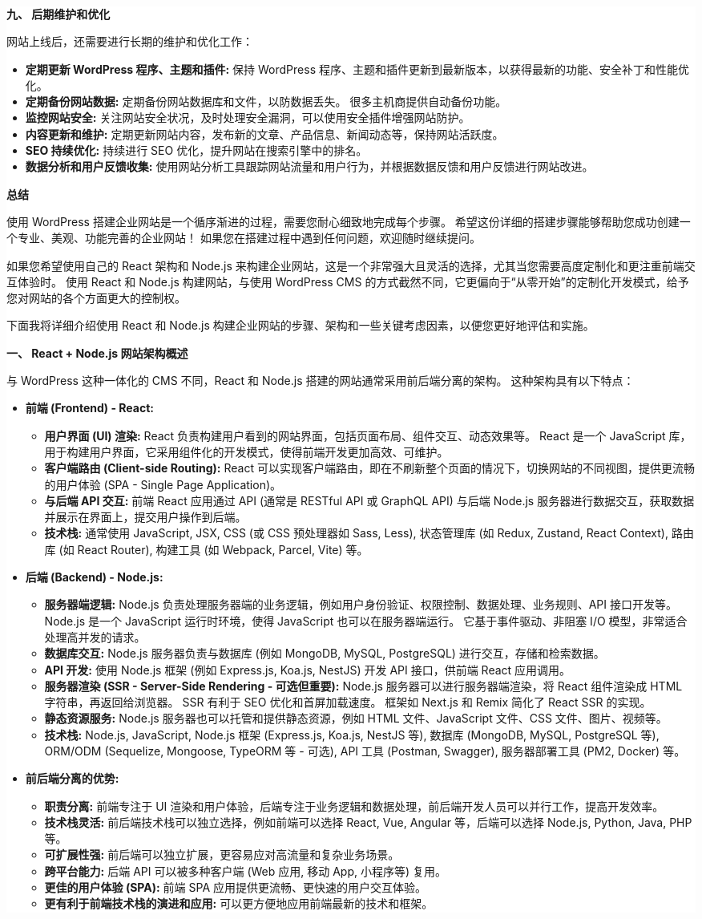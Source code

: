 
**九、 后期维护和优化**

网站上线后，还需要进行长期的维护和优化工作：

- **定期更新 WordPress 程序、主题和插件:** 保持 WordPress 程序、主题和插件更新到最新版本，以获得最新的功能、安全补丁和性能优化。
- **定期备份网站数据:** 定期备份网站数据库和文件，以防数据丢失。 很多主机商提供自动备份功能。
- **监控网站安全:** 关注网站安全状况，及时处理安全漏洞，可以使用安全插件增强网站防护。
- **内容更新和维护:** 定期更新网站内容，发布新的文章、产品信息、新闻动态等，保持网站活跃度。
- **SEO 持续优化:** 持续进行 SEO 优化，提升网站在搜索引擎中的排名。
- **数据分析和用户反馈收集:** 使用网站分析工具跟踪网站流量和用户行为，并根据数据反馈和用户反馈进行网站改进。

**总结**

使用 WordPress 搭建企业网站是一个循序渐进的过程，需要您耐心细致地完成每个步骤。 希望这份详细的搭建步骤能够帮助您成功创建一个专业、美观、功能完善的企业网站！ 如果您在搭建过程中遇到任何问题，欢迎随时继续提问。

如果您希望使用自己的 React 架构和 Node.js 来构建企业网站，这是一个非常强大且灵活的选择，尤其当您需要高度定制化和更注重前端交互体验时。 使用 React 和 Node.js 构建网站，与使用 WordPress CMS 的方式截然不同，它更偏向于“从零开始”的定制化开发模式，给予您对网站的各个方面更大的控制权。

下面我将详细介绍使用 React 和 Node.js 构建企业网站的步骤、架构和一些关键考虑因素，以便您更好地评估和实施。

**一、 React + Node.js 网站架构概述**

与 WordPress 这种一体化的 CMS 不同，React 和 Node.js 搭建的网站通常采用前后端分离的架构。 这种架构具有以下特点：

- **前端 (Frontend) - React:**
    
    - **用户界面 (UI) 渲染:** React 负责构建用户看到的网站界面，包括页面布局、组件交互、动态效果等。 React 是一个 JavaScript 库，用于构建用户界面，它采用组件化的开发模式，使得前端开发更加高效、可维护。
    - **客户端路由 (Client-side Routing):** React 可以实现客户端路由，即在不刷新整个页面的情况下，切换网站的不同视图，提供更流畅的用户体验 (SPA - Single Page Application)。
    - **与后端 API 交互:** 前端 React 应用通过 API (通常是 RESTful API 或 GraphQL API) 与后端 Node.js 服务器进行数据交互，获取数据并展示在界面上，提交用户操作到后端。
    - **技术栈:** 通常使用 JavaScript, JSX, CSS (或 CSS 预处理器如 Sass, Less), 状态管理库 (如 Redux, Zustand, React Context), 路由库 (如 React Router), 构建工具 (如 Webpack, Parcel, Vite) 等。
- **后端 (Backend) - Node.js:**
    
    - **服务器端逻辑:** Node.js 负责处理服务器端的业务逻辑，例如用户身份验证、权限控制、数据处理、业务规则、API 接口开发等。 Node.js 是一个 JavaScript 运行时环境，使得 JavaScript 也可以在服务器端运行。 它基于事件驱动、非阻塞 I/O 模型，非常适合处理高并发的请求。
    - **数据库交互:** Node.js 服务器负责与数据库 (例如 MongoDB, MySQL, PostgreSQL) 进行交互，存储和检索数据。
    - **API 开发:** 使用 Node.js 框架 (例如 Express.js, Koa.js, NestJS) 开发 API 接口，供前端 React 应用调用。
    - **服务器渲染 (SSR - Server-Side Rendering - 可选但重要):** Node.js 服务器可以进行服务器端渲染，将 React 组件渲染成 HTML 字符串，再返回给浏览器。 SSR 有利于 SEO 优化和首屏加载速度。 框架如 Next.js 和 Remix 简化了 React SSR 的实现。
    - **静态资源服务:** Node.js 服务器也可以托管和提供静态资源，例如 HTML 文件、JavaScript 文件、CSS 文件、图片、视频等。
    - **技术栈:** Node.js, JavaScript, Node.js 框架 (Express.js, Koa.js, NestJS 等), 数据库 (MongoDB, MySQL, PostgreSQL 等), ORM/ODM (Sequelize, Mongoose, TypeORM 等 - 可选), API 工具 (Postman, Swagger), 服务器部署工具 (PM2, Docker) 等。
- **前后端分离的优势:**
    
    - **职责分离:** 前端专注于 UI 渲染和用户体验，后端专注于业务逻辑和数据处理，前后端开发人员可以并行工作，提高开发效率。
    - **技术栈灵活:** 前后端技术栈可以独立选择，例如前端可以选择 React, Vue, Angular 等，后端可以选择 Node.js, Python, Java, PHP 等。
    - **可扩展性强:** 前后端可以独立扩展，更容易应对高流量和复杂业务场景。
    - **跨平台能力:** 后端 API 可以被多种客户端 (Web 应用, 移动 App, 小程序等) 复用。
    - **更佳的用户体验 (SPA):** 前端 SPA 应用提供更流畅、更快速的用户交互体验。
    - **更有利于前端技术栈的演进和应用:** 可以更方便地应用前端最新的技术和框架。
